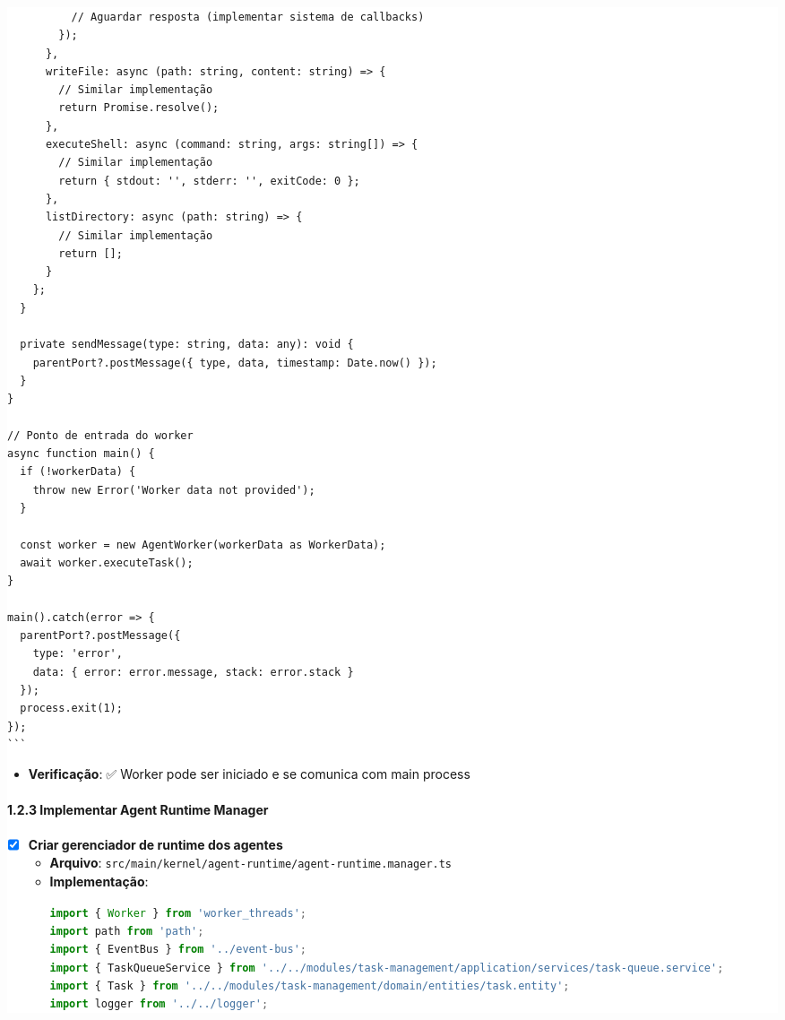               // Aguardar resposta (implementar sistema de callbacks)
            });
          },
          writeFile: async (path: string, content: string) => {
            // Similar implementação
            return Promise.resolve();
          },
          executeShell: async (command: string, args: string[]) => {
            // Similar implementação
            return { stdout: '', stderr: '', exitCode: 0 };
          },
          listDirectory: async (path: string) => {
            // Similar implementação
            return [];
          }
        };
      }

      private sendMessage(type: string, data: any): void {
        parentPort?.postMessage({ type, data, timestamp: Date.now() });
      }
    }

    // Ponto de entrada do worker
    async function main() {
      if (!workerData) {
        throw new Error('Worker data not provided');
      }

      const worker = new AgentWorker(workerData as WorkerData);
      await worker.executeTask();
    }

    main().catch(error => {
      parentPort?.postMessage({ 
        type: 'error', 
        data: { error: error.message, stack: error.stack } 
      });
      process.exit(1);
    });
    ```
  - **Verificação**: ✅ Worker pode ser iniciado e se comunica com main process

#### **1.2.3 Implementar Agent Runtime Manager**
- [x] **Criar gerenciador de runtime dos agentes**
  - **Arquivo**: `src/main/kernel/agent-runtime/agent-runtime.manager.ts`
  - **Implementação**:
    ```typescript
    import { Worker } from 'worker_threads';
    import path from 'path';
    import { EventBus } from '../event-bus';
    import { TaskQueueService } from '../../modules/task-management/application/services/task-queue.service';
    import { Task } from '../../modules/task-management/domain/entities/task.entity';
    import logger from '../../logger';
